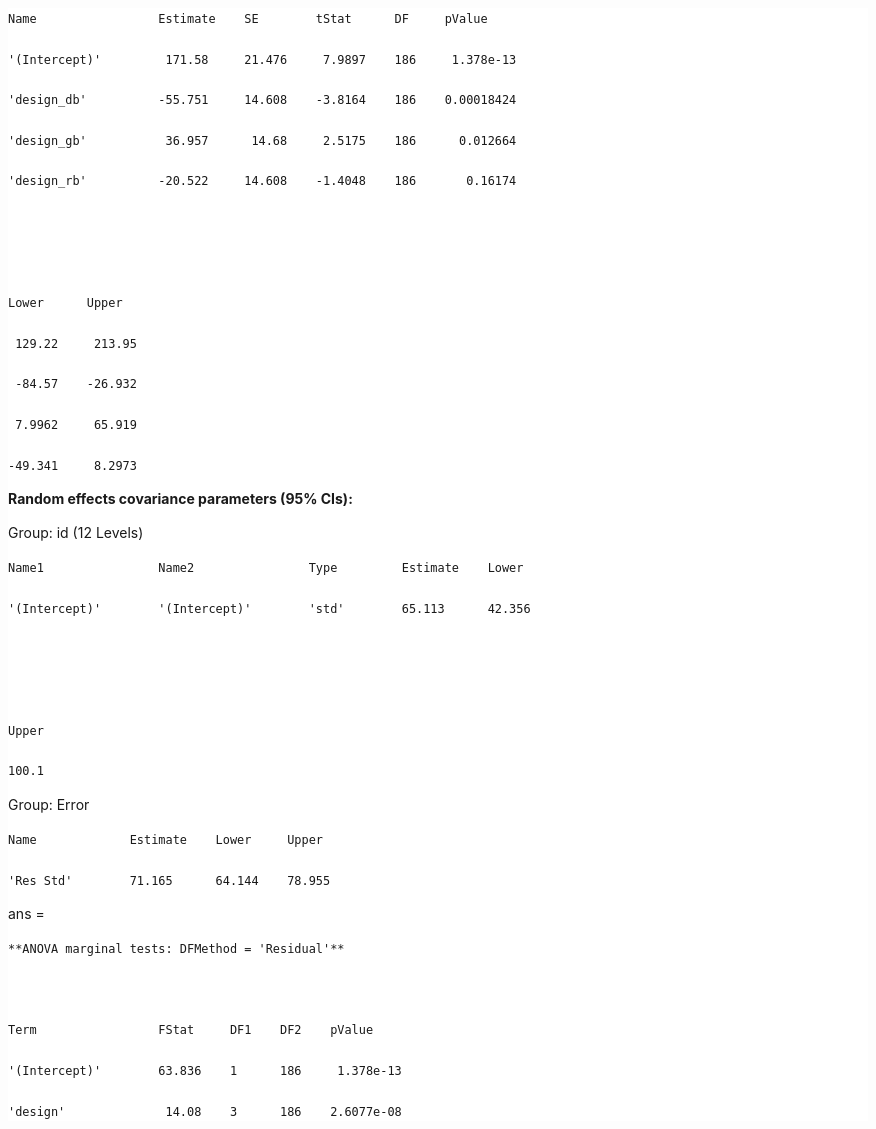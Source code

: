     Name                 Estimate    SE        tStat      DF     pValue    

    '(Intercept)'         171.58     21.476     7.9897    186     1.378e-13

    'design_db'          -55.751     14.608    -3.8164    186    0.00018424

    'design_gb'           36.957      14.68     2.5175    186      0.012664

    'design_rb'          -20.522     14.608    -1.4048    186       0.16174





    Lower      Upper  

     129.22     213.95

     -84.57    -26.932

     7.9962     65.919

    -49.341     8.2973



**Random effects covariance parameters (95% CIs):**

Group: id (12 Levels)

    Name1                Name2                Type         Estimate    Lower 

    '(Intercept)'        '(Intercept)'        'std'        65.113      42.356





    Upper

    100.1



Group: Error

    Name             Estimate    Lower     Upper 

    'Res Std'        71.165      64.144    78.955





ans = 





    **ANOVA marginal tests: DFMethod = 'Residual'**



    Term                 FStat     DF1    DF2    pValue    

    '(Intercept)'        63.836    1      186     1.378e-13

    'design'              14.08    3      186    2.6077e-08



